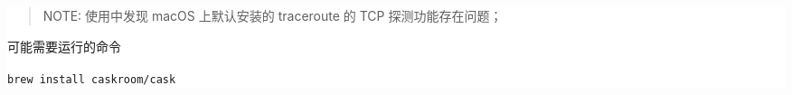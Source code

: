 > NOTE: 使用中发现 macOS 上默认安装的 traceroute 的 TCP 探测功能存在问题；

可能需要运行的命令

```
brew install caskroom/cask
```




